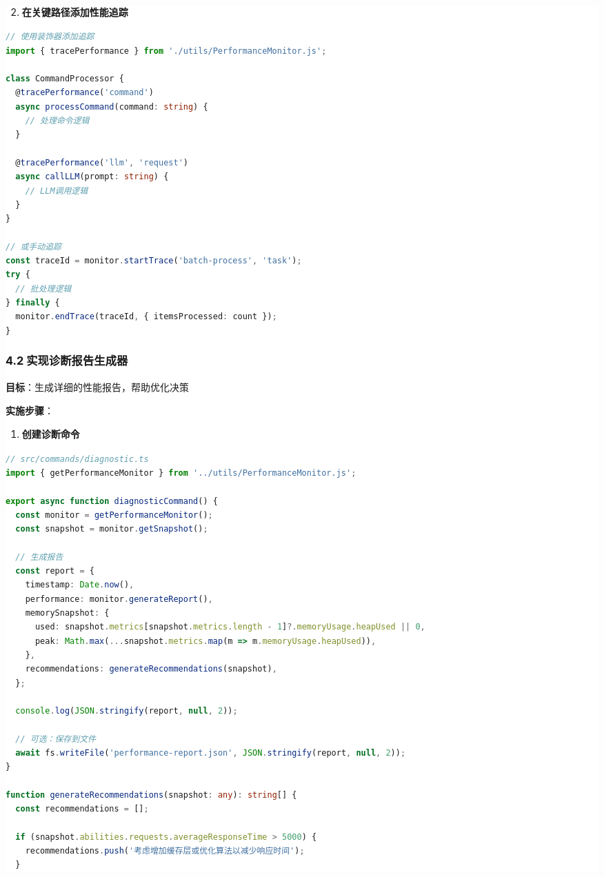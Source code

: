 2. **在关键路径添加性能追踪**

```ts
// 使用装饰器添加追踪
import { tracePerformance } from './utils/PerformanceMonitor.js';

class CommandProcessor {
  @tracePerformance('command')
  async processCommand(command: string) {
    // 处理命令逻辑
  }
  
  @tracePerformance('llm', 'request')
  async callLLM(prompt: string) {
    // LLM调用逻辑
  }
}

// 或手动追踪
const traceId = monitor.startTrace('batch-process', 'task');
try {
  // 批处理逻辑
} finally {
  monitor.endTrace(traceId, { itemsProcessed: count });
}
```

### 4.2 实现诊断报告生成器

**目标**：生成详细的性能报告，帮助优化决策

**实施步骤**：

1. **创建诊断命令**

```ts
// src/commands/diagnostic.ts
import { getPerformanceMonitor } from '../utils/PerformanceMonitor.js';

export async function diagnosticCommand() {
  const monitor = getPerformanceMonitor();
  const snapshot = monitor.getSnapshot();
  
  // 生成报告
  const report = {
    timestamp: Date.now(),
    performance: monitor.generateReport(),
    memorySnapshot: {
      used: snapshot.metrics[snapshot.metrics.length - 1]?.memoryUsage.heapUsed || 0,
      peak: Math.max(...snapshot.metrics.map(m => m.memoryUsage.heapUsed)),
    },
    recommendations: generateRecommendations(snapshot),
  };
  
  console.log(JSON.stringify(report, null, 2));
  
  // 可选：保存到文件
  await fs.writeFile('performance-report.json', JSON.stringify(report, null, 2));
}

function generateRecommendations(snapshot: any): string[] {
  const recommendations = [];
  
  if (snapshot.abilities.requests.averageResponseTime > 5000) {
    recommendations.push('考虑增加缓存层或优化算法以减少响应时间');
  }
```